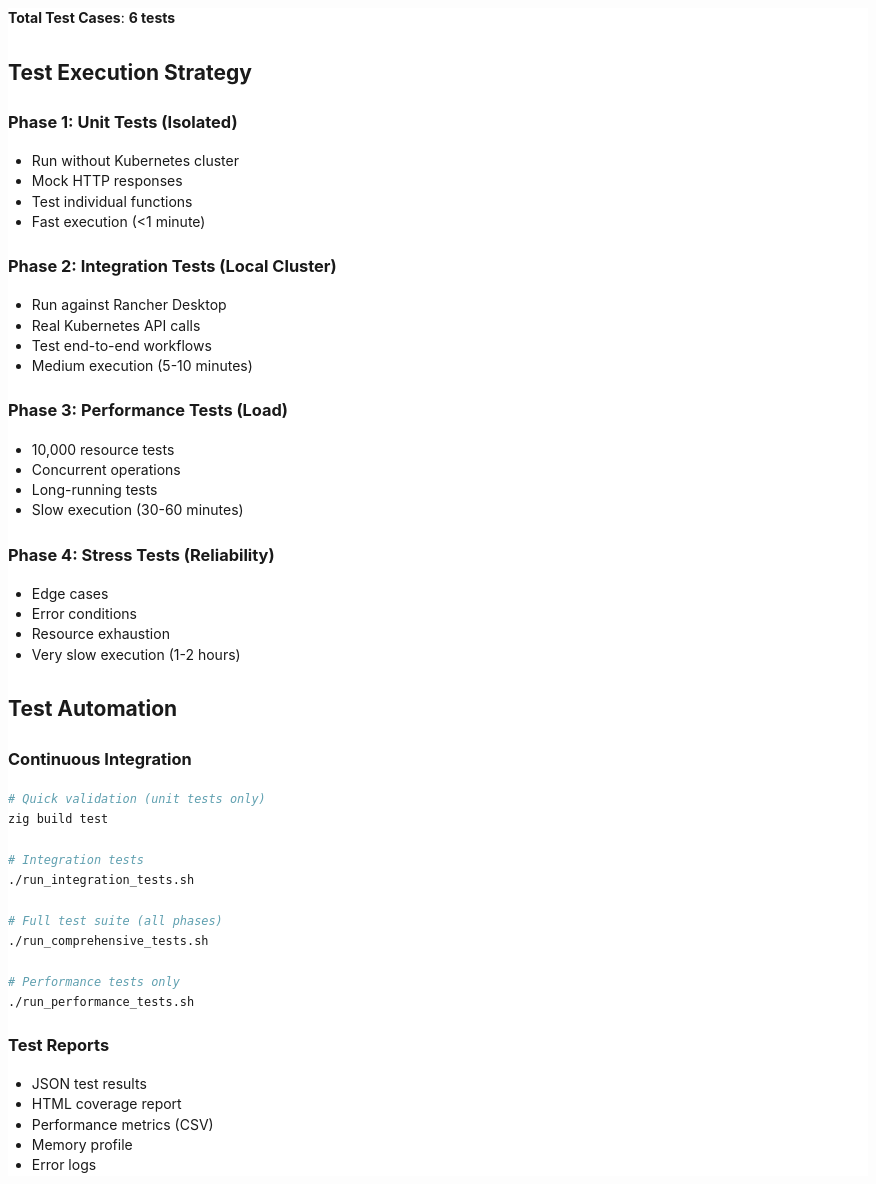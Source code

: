 **Total Test Cases**: **6 tests**

## Test Execution Strategy

### Phase 1: Unit Tests (Isolated)
- Run without Kubernetes cluster
- Mock HTTP responses
- Test individual functions
- Fast execution (<1 minute)

### Phase 2: Integration Tests (Local Cluster)
- Run against Rancher Desktop
- Real Kubernetes API calls
- Test end-to-end workflows
- Medium execution (5-10 minutes)

### Phase 3: Performance Tests (Load)
- 10,000 resource tests
- Concurrent operations
- Long-running tests
- Slow execution (30-60 minutes)

### Phase 4: Stress Tests (Reliability)
- Edge cases
- Error conditions
- Resource exhaustion
- Very slow execution (1-2 hours)

## Test Automation

### Continuous Integration
```bash
# Quick validation (unit tests only)
zig build test

# Integration tests
./run_integration_tests.sh

# Full test suite (all phases)
./run_comprehensive_tests.sh

# Performance tests only
./run_performance_tests.sh
```

### Test Reports
- JSON test results
- HTML coverage report
- Performance metrics (CSV)
- Memory profile
- Error logs
